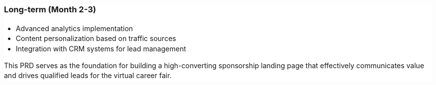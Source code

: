 ### Long-term (Month 2-3)
- Advanced analytics implementation
- Content personalization based on traffic sources
- Integration with CRM systems for lead management

This PRD serves as the foundation for building a high-converting sponsorship landing page that effectively communicates value and drives qualified leads for the virtual career fair.
